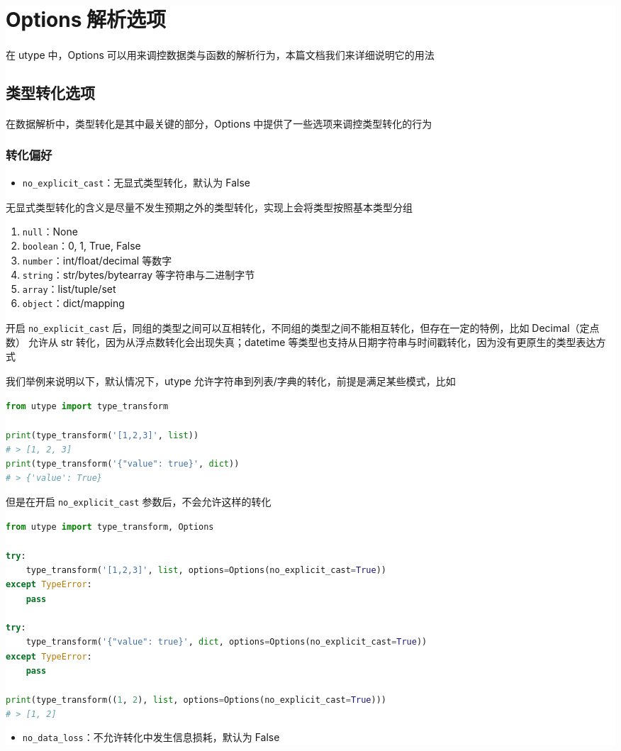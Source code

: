 # Options 解析选项
在 utype 中，Options 可以用来调控数据类与函数的解析行为，本篇文档我们来详细说明它的用法

## 类型转化选项

在数据解析中，类型转化是其中最关键的部分，Options 中提供了一些选项来调控类型转化的行为

### 转化偏好

* `no_explicit_cast`：无显式类型转化，默认为 False

无显式类型转化的含义是尽量不发生预期之外的类型转化，实现上会将类型按照基本类型分组

1. `null`：None
2. `boolean`：0, 1, True, False
3. `number`：int/float/decimal 等数字
4. `string`：str/bytes/bytearray 等字符串与二进制字节
5. `array`：list/tuple/set
6. `object`：dict/mapping

开启 `no_explicit_cast` 后，同组的类型之间可以互相转化，不同组的类型之间不能相互转化，但存在一定的特例，比如 Decimal（定点数） 允许从 str 转化，因为从浮点数转化会出现失真；datetime 等类型也支持从日期字符串与时间戳转化，因为没有更原生的类型表达方式

我们举例来说明以下，默认情况下，utype 允许字符串到列表/字典的转化，前提是满足某些模式，比如
```python
from utype import type_transform

print(type_transform('[1,2,3]', list))
# > [1, 2, 3]
print(type_transform('{"value": true}', dict))
# > {'value': True}
```

但是在开启 `no_explicit_cast` 参数后，不会允许这样的转化
```python
from utype import type_transform, Options

try:
	type_transform('[1,2,3]', list, options=Options(no_explicit_cast=True))
except TypeError:
	pass

try:
	type_transform('{"value": true}', dict, options=Options(no_explicit_cast=True))
except TypeError:
	pass
	
print(type_transform((1, 2), list, options=Options(no_explicit_cast=True)))
# > [1, 2]
```

 * `no_data_loss`：不允许转化中发生信息损耗，默认为 False
